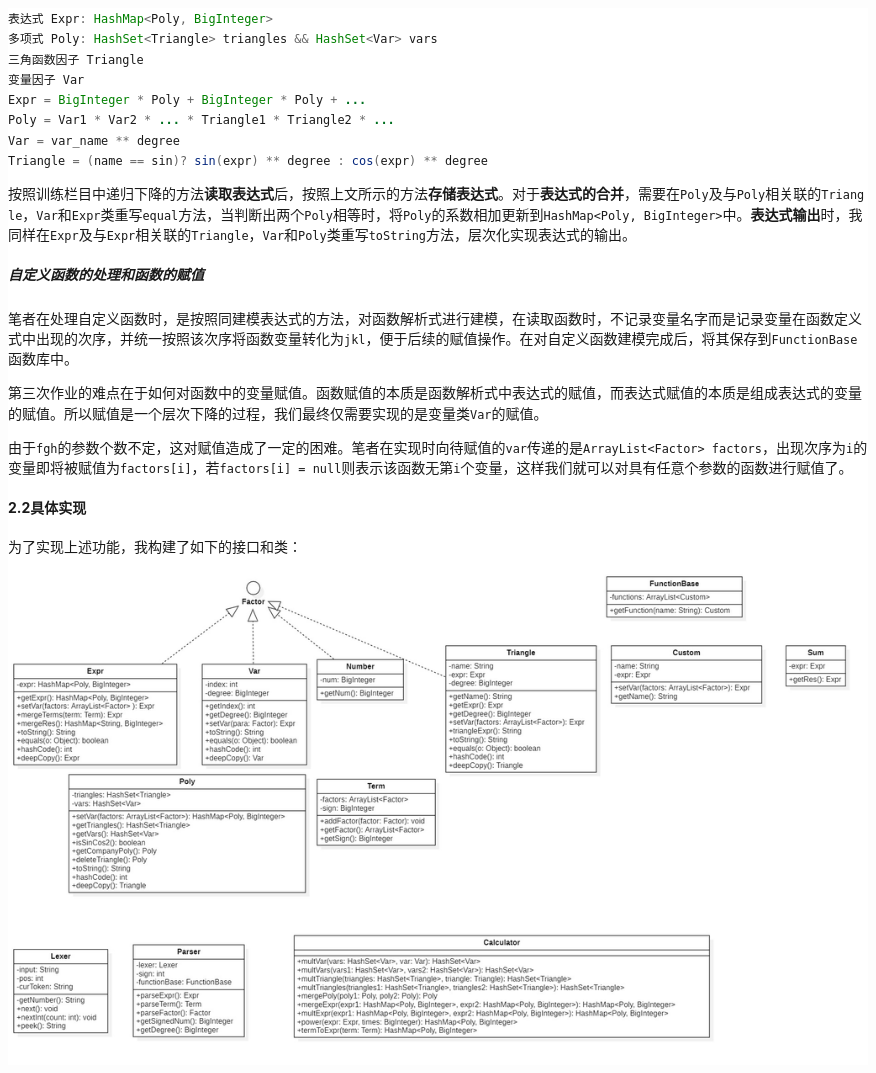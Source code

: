 ```java
表达式 Expr: HashMap<Poly, BigInteger>
多项式 Poly: HashSet<Triangle> triangles && HashSet<Var> vars
三角函数因子 Triangle
变量因子 Var
Expr = BigInteger * Poly + BigInteger * Poly + ...
Poly = Var1 * Var2 * ... * Triangle1 * Triangle2 * ...
Var = var_name ** degree
Triangle = (name == sin)? sin(expr) ** degree : cos(expr) ** degree 
```

​	按照训练栏目中递归下降的方法**读取表达式**后，按照上文所示的方法**存储表达式**。对于**表达式的合并**，需要在`Poly`及与`Poly`相关联的`Triangle`，`Var`和`Expr`类重写`equal`方法，当判断出两个`Poly`相等时，将`Poly`的系数相加更新到`HashMap<Poly, BigInteger>`中。**表达式输出**时，我同样在`Expr`及与`Expr`相关联的`Triangle`，`Var`和`Poly`类重写`toString`方法，层次化实现表达式的输出。

##### 	自定义函数的处理和函数的赋值

​	笔者在处理自定义函数时，是按照同建模表达式的方法，对函数解析式进行建模，在读取函数时，不记录变量名字而是记录变量在函数定义式中出现的次序，并统一按照该次序将函数变量转化为`jkl`，便于后续的赋值操作。在对自定义函数建模完成后，将其保存到`FunctionBase`函数库中。

​	第三次作业的难点在于如何对函数中的变量赋值。函数赋值的本质是函数解析式中表达式的赋值，而表达式赋值的本质是组成表达式的变量的赋值。所以赋值是一个层次下降的过程，我们最终仅需要实现的是变量类`Var`的赋值。

​	由于`fgh`的参数个数不定，这对赋值造成了一定的困难。笔者在实现时向待赋值的`var`传递的是`ArrayList<Factor> factors`，出现次序为`i`的变量即将被赋值为`factors[i]`，若`factors[i] = null`则表示该函数无第`i`个变量，这样我们就可以对具有任意个参数的函数进行赋值了。

#### 2.2具体实现

为了实现上述功能，我构建了如下的接口和类：

![](u1v2.jpg)
